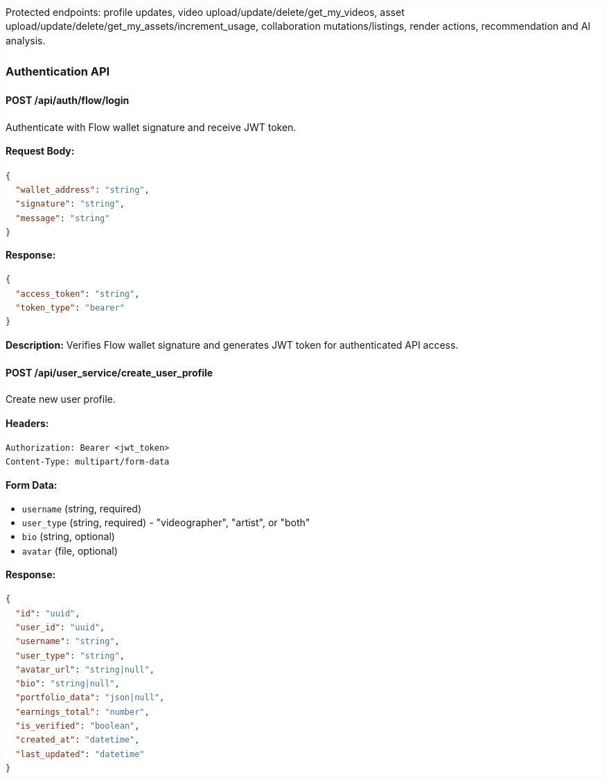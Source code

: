 Protected endpoints: profile updates, video upload/update/delete/get_my_videos, asset upload/update/delete/get_my_assets/increment_usage, collaboration mutations/listings, render actions, recommendation and AI analysis.

### Authentication API

#### POST /api/auth/flow/login
Authenticate with Flow wallet signature and receive JWT token.

**Request Body:**
```json
{
  "wallet_address": "string",
  "signature": "string",
  "message": "string"
}
```

**Response:**
```json
{
  "access_token": "string",
  "token_type": "bearer"
}
```

**Description:**
Verifies Flow wallet signature and generates JWT token for authenticated API access.

#### POST /api/user_service/create_user_profile
Create new user profile.

**Headers:**
```
Authorization: Bearer <jwt_token>
Content-Type: multipart/form-data
```

**Form Data:**
- `username` (string, required)
- `user_type` (string, required) - "videographer", "artist", or "both"
- `bio` (string, optional)
- `avatar` (file, optional)

**Response:**
```json
{
  "id": "uuid",
  "user_id": "uuid",
  "username": "string",
  "user_type": "string",
  "avatar_url": "string|null",
  "bio": "string|null",
  "portfolio_data": "json|null",
  "earnings_total": "number",
  "is_verified": "boolean",
  "created_at": "datetime",
  "last_updated": "datetime"
}
```
